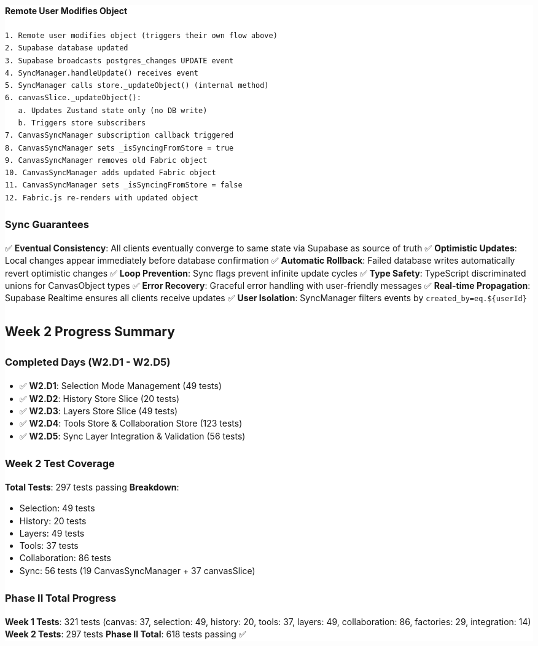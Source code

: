 #### Remote User Modifies Object
```
1. Remote user modifies object (triggers their own flow above)
2. Supabase database updated
3. Supabase broadcasts postgres_changes UPDATE event
4. SyncManager.handleUpdate() receives event
5. SyncManager calls store._updateObject() (internal method)
6. canvasSlice._updateObject():
   a. Updates Zustand state only (no DB write)
   b. Triggers store subscribers
7. CanvasSyncManager subscription callback triggered
8. CanvasSyncManager sets _isSyncingFromStore = true
9. CanvasSyncManager removes old Fabric object
10. CanvasSyncManager adds updated Fabric object
11. CanvasSyncManager sets _isSyncingFromStore = false
12. Fabric.js re-renders with updated object
```

### Sync Guarantees

✅ **Eventual Consistency**: All clients eventually converge to same state via Supabase as source of truth
✅ **Optimistic Updates**: Local changes appear immediately before database confirmation
✅ **Automatic Rollback**: Failed database writes automatically revert optimistic changes
✅ **Loop Prevention**: Sync flags prevent infinite update cycles
✅ **Type Safety**: TypeScript discriminated unions for CanvasObject types
✅ **Error Recovery**: Graceful error handling with user-friendly messages
✅ **Real-time Propagation**: Supabase Realtime ensures all clients receive updates
✅ **User Isolation**: SyncManager filters events by `created_by=eq.${userId}`

## Week 2 Progress Summary

### Completed Days (W2.D1 - W2.D5)
- ✅ **W2.D1**: Selection Mode Management (49 tests)
- ✅ **W2.D2**: History Store Slice (20 tests)
- ✅ **W2.D3**: Layers Store Slice (49 tests)
- ✅ **W2.D4**: Tools Store & Collaboration Store (123 tests)
- ✅ **W2.D5**: Sync Layer Integration & Validation (56 tests)

### Week 2 Test Coverage
**Total Tests**: 297 tests passing
**Breakdown**:
- Selection: 49 tests
- History: 20 tests
- Layers: 49 tests
- Tools: 37 tests
- Collaboration: 86 tests
- Sync: 56 tests (19 CanvasSyncManager + 37 canvasSlice)

### Phase II Total Progress
**Week 1 Tests**: 321 tests (canvas: 37, selection: 49, history: 20, tools: 37, layers: 49, collaboration: 86, factories: 29, integration: 14)
**Week 2 Tests**: 297 tests
**Phase II Total**: 618 tests passing ✅
